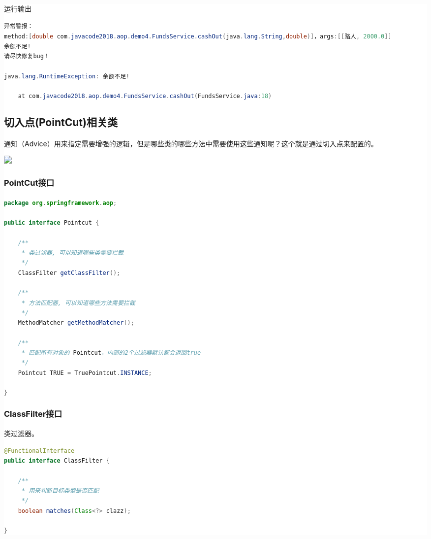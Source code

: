 运行输出

```java
异常警报：
method:[double com.javacode2018.aop.demo4.FundsService.cashOut(java.lang.String,double)]，args:[[路人, 2000.0]]
余额不足!
请尽快修复bug！

java.lang.RuntimeException: 余额不足!

    at com.javacode2018.aop.demo4.FundsService.cashOut(FundsService.java:18)
```

## 切入点(PointCut)相关类

通知（Advice）用来指定需要增强的逻辑，但是哪些类的哪些方法中需要使用这些通知呢？这个就是通过切入点来配置的。

![](/Users/jiusonghuang/pic-md/1641958879-6d5dc03a97d1104deb65f1fe03dc1221.png)

### PointCut接口

```java
package org.springframework.aop;

public interface Pointcut {

    /**
     * 类过滤器, 可以知道哪些类需要拦截
     */
    ClassFilter getClassFilter();

    /**
     * 方法匹配器, 可以知道哪些方法需要拦截
     */
    MethodMatcher getMethodMatcher();

    /**
     * 匹配所有对象的 Pointcut，内部的2个过滤器默认都会返回true
     */
    Pointcut TRUE = TruePointcut.INSTANCE;

}
```

### ClassFilter接口

类过滤器。

```java
@FunctionalInterface
public interface ClassFilter {

    /**
     * 用来判断目标类型是否匹配
     */
    boolean matches(Class<?> clazz);

}
```
